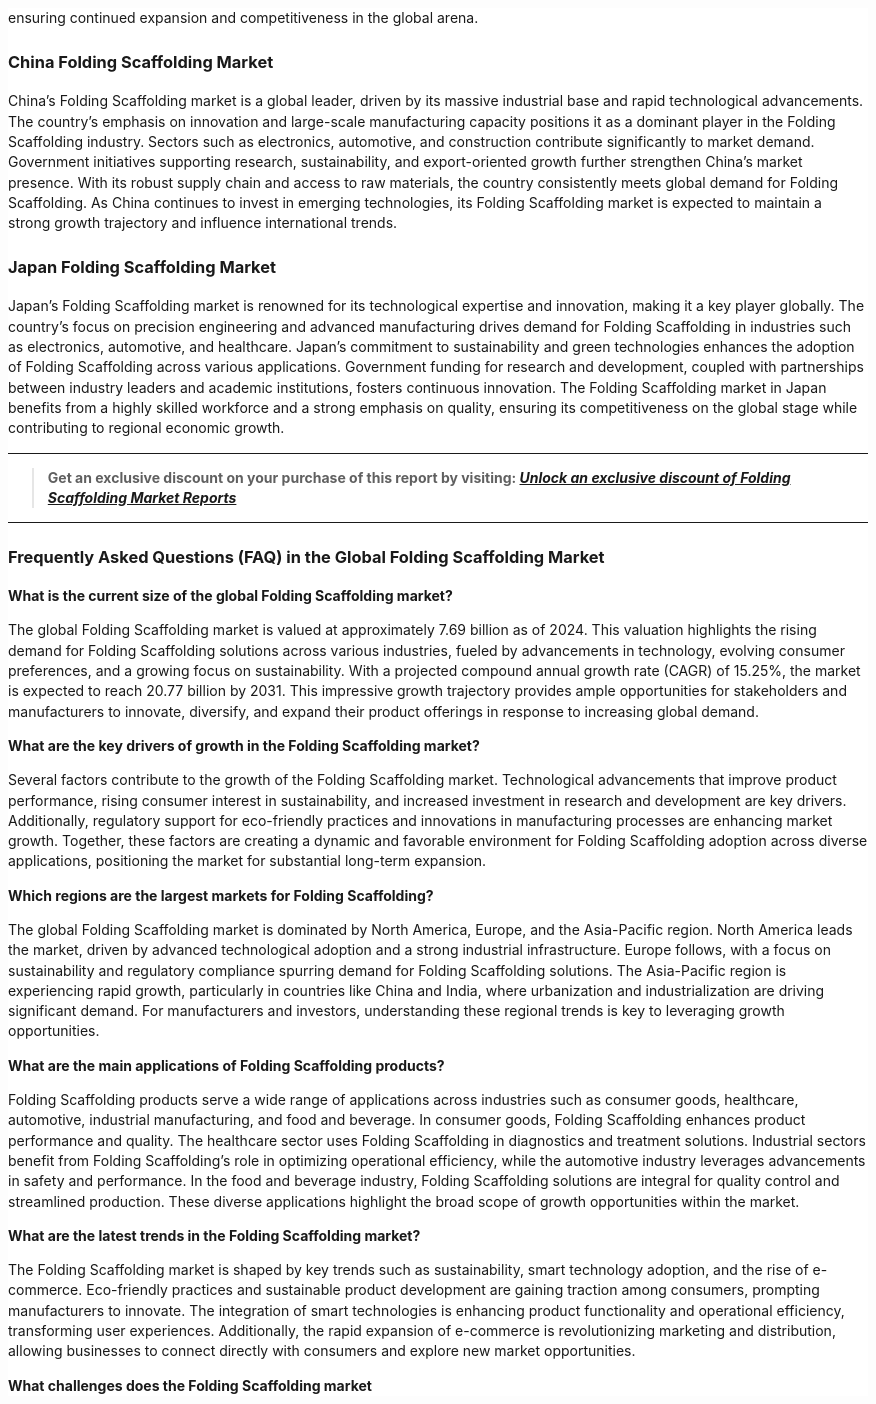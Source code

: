 ensuring continued expansion and competitiveness in the global arena.</p><h3>China Folding Scaffolding Market</h3><p>China&rsquo;s Folding Scaffolding market is a global leader, driven by its massive industrial base and rapid technological advancements. The country&rsquo;s emphasis on innovation and large-scale manufacturing capacity positions it as a dominant player in the Folding Scaffolding industry. Sectors such as electronics, automotive, and construction contribute significantly to market demand. Government initiatives supporting research, sustainability, and export-oriented growth further strengthen China&rsquo;s market presence. With its robust supply chain and access to raw materials, the country consistently meets global demand for Folding Scaffolding. As China continues to invest in emerging technologies, its Folding Scaffolding market is expected to maintain a strong growth trajectory and influence international trends.</p><h3>Japan Folding Scaffolding Market</h3><p>Japan&rsquo;s Folding Scaffolding market is renowned for its technological expertise and innovation, making it a key player globally. The country&rsquo;s focus on precision engineering and advanced manufacturing drives demand for Folding Scaffolding in industries such as electronics, automotive, and healthcare. Japan&rsquo;s commitment to sustainability and green technologies enhances the adoption of Folding Scaffolding across various applications. Government funding for research and development, coupled with partnerships between industry leaders and academic institutions, fosters continuous innovation. The Folding Scaffolding market in Japan benefits from a highly skilled workforce and a strong emphasis on quality, ensuring its competitiveness on the global stage while contributing to regional economic growth.</p><hr /><blockquote><p><strong>Get an exclusive discount on your purchase of this report by visiting: <em><a href="://marketresearchpulse.com/ask-for-discount/41298?utm_source=Github&amp;utm_medium=0111">Unlock an exclusive discount of Folding Scaffolding Market Reports</a></em>&nbsp;</strong></p></blockquote><hr /><h3>Frequently Asked Questions (FAQ) in the Global Folding Scaffolding Market</h3><p><strong>What is the current size of the global Folding Scaffolding market?</strong></p><p>The global Folding Scaffolding market is valued at approximately 7.69 billion as of 2024. This valuation highlights the rising demand for Folding Scaffolding solutions across various industries, fueled by advancements in technology, evolving consumer preferences, and a growing focus on sustainability. With a projected compound annual growth rate (CAGR) of 15.25%, the market is expected to reach 20.77 billion by 2031. This impressive growth trajectory provides ample opportunities for stakeholders and manufacturers to innovate, diversify, and expand their product offerings in response to increasing global demand.</p><p><strong>What are the key drivers of growth in the Folding Scaffolding market?</strong></p><p>Several factors contribute to the growth of the Folding Scaffolding market. Technological advancements that improve product performance, rising consumer interest in sustainability, and increased investment in research and development are key drivers. Additionally, regulatory support for eco-friendly practices and innovations in manufacturing processes are enhancing market growth. Together, these factors are creating a dynamic and favorable environment for Folding Scaffolding adoption across diverse applications, positioning the market for substantial long-term expansion.</p><p><strong>Which regions are the largest markets for Folding Scaffolding?</strong></p><p>The global Folding Scaffolding market is dominated by North America, Europe, and the Asia-Pacific region. North America leads the market, driven by advanced technological adoption and a strong industrial infrastructure. Europe follows, with a focus on sustainability and regulatory compliance spurring demand for Folding Scaffolding solutions. The Asia-Pacific region is experiencing rapid growth, particularly in countries like China and India, where urbanization and industrialization are driving significant demand. For manufacturers and investors, understanding these regional trends is key to leveraging growth opportunities.</p><p><strong>What are the main applications of Folding Scaffolding products?</strong></p><p>Folding Scaffolding products serve a wide range of applications across industries such as consumer goods, healthcare, automotive, industrial manufacturing, and food and beverage. In consumer goods, Folding Scaffolding enhances product performance and quality. The healthcare sector uses Folding Scaffolding in diagnostics and treatment solutions. Industrial sectors benefit from Folding Scaffolding&rsquo;s role in optimizing operational efficiency, while the automotive industry leverages advancements in safety and performance. In the food and beverage industry, Folding Scaffolding solutions are integral for quality control and streamlined production. These diverse applications highlight the broad scope of growth opportunities within the market.</p><p><strong>What are the latest trends in the Folding Scaffolding market?</strong></p><p>The Folding Scaffolding market is shaped by key trends such as sustainability, smart technology adoption, and the rise of e-commerce. Eco-friendly practices and sustainable product development are gaining traction among consumers, prompting manufacturers to innovate. The integration of smart technologies is enhancing product functionality and operational efficiency, transforming user experiences. Additionally, the rapid expansion of e-commerce is revolutionizing marketing and distribution, allowing businesses to connect directly with consumers and explore new market opportunities.</p><p><strong>What challenges does the Folding Scaffolding market
